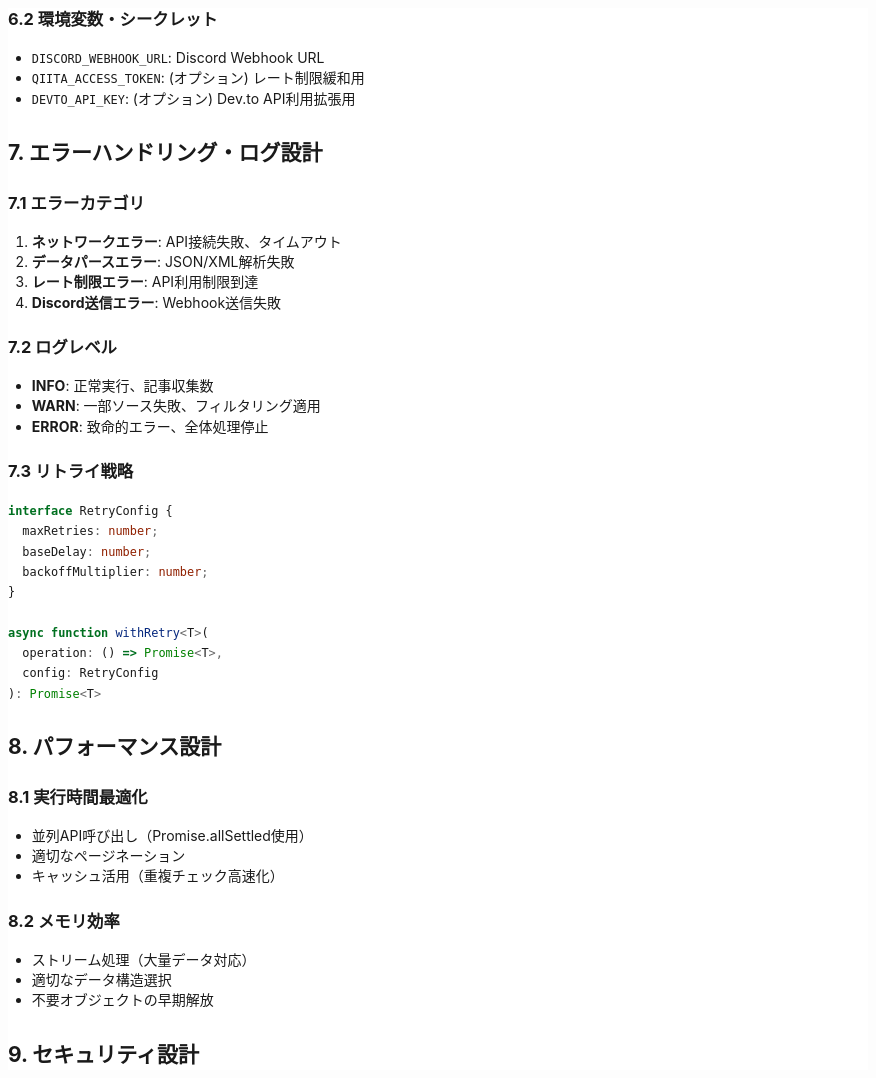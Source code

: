 ### 6.2 環境変数・シークレット

- `DISCORD_WEBHOOK_URL`: Discord Webhook URL
- `QIITA_ACCESS_TOKEN`: (オプション) レート制限緩和用
- `DEVTO_API_KEY`: (オプション) Dev.to API利用拡張用

## 7. エラーハンドリング・ログ設計

### 7.1 エラーカテゴリ

1. **ネットワークエラー**: API接続失敗、タイムアウト
2. **データパースエラー**: JSON/XML解析失敗
3. **レート制限エラー**: API利用制限到達
4. **Discord送信エラー**: Webhook送信失敗

### 7.2 ログレベル

- **INFO**: 正常実行、記事収集数
- **WARN**: 一部ソース失敗、フィルタリング適用
- **ERROR**: 致命的エラー、全体処理停止

### 7.3 リトライ戦略

```typescript
interface RetryConfig {
  maxRetries: number;
  baseDelay: number;
  backoffMultiplier: number;
}

async function withRetry<T>(
  operation: () => Promise<T>,
  config: RetryConfig
): Promise<T>
```

## 8. パフォーマンス設計

### 8.1 実行時間最適化

- 並列API呼び出し（Promise.allSettled使用）
- 適切なページネーション
- キャッシュ活用（重複チェック高速化）

### 8.2 メモリ効率

- ストリーム処理（大量データ対応）
- 適切なデータ構造選択
- 不要オブジェクトの早期解放

## 9. セキュリティ設計
